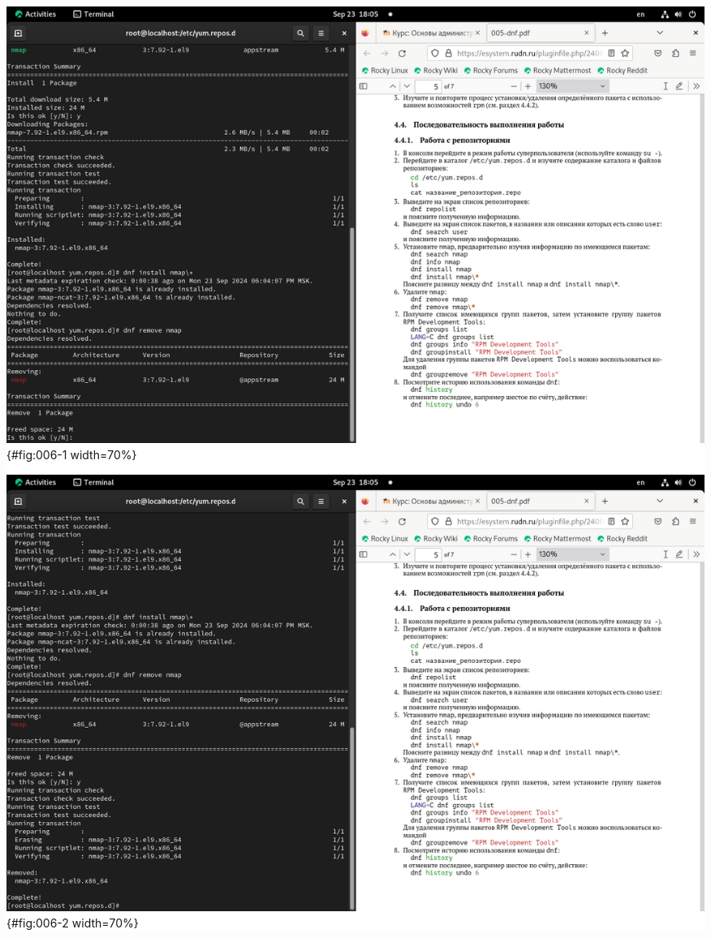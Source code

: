 ![удаление nmap](image/6-1.png){#fig:006-1    width=70%}

![удаление nmap](image/6-2.png){#fig:006-2    width=70%}
